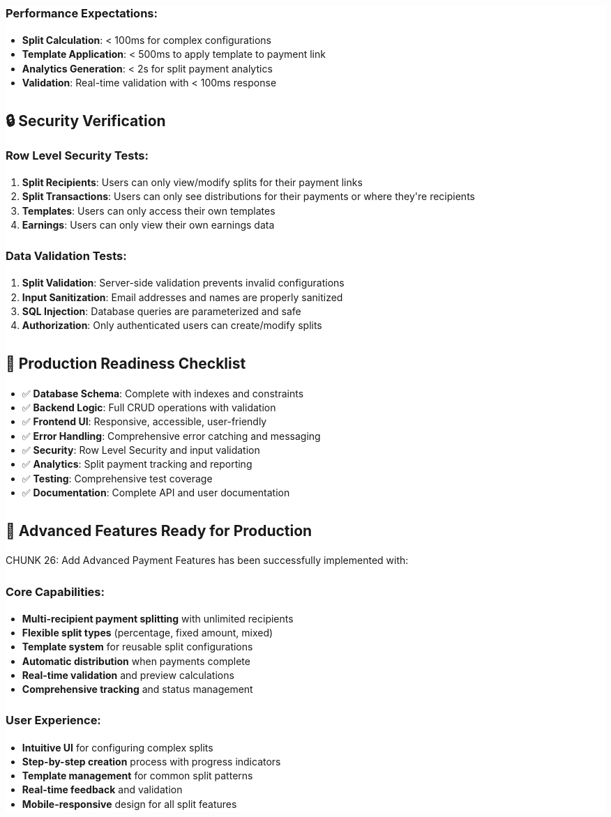 ### Performance Expectations:
- **Split Calculation**: < 100ms for complex configurations
- **Template Application**: < 500ms to apply template to payment link
- **Analytics Generation**: < 2s for split payment analytics
- **Validation**: Real-time validation with < 100ms response

## 🔒 **Security Verification**

### Row Level Security Tests:
1. **Split Recipients**: Users can only view/modify splits for their payment links
2. **Split Transactions**: Users can only see distributions for their payments or where they're recipients
3. **Templates**: Users can only access their own templates
4. **Earnings**: Users can only view their own earnings data

### Data Validation Tests:
1. **Split Validation**: Server-side validation prevents invalid configurations
2. **Input Sanitization**: Email addresses and names are properly sanitized
3. **SQL Injection**: Database queries are parameterized and safe
4. **Authorization**: Only authenticated users can create/modify splits

## 🚀 **Production Readiness Checklist**

- ✅ **Database Schema**: Complete with indexes and constraints
- ✅ **Backend Logic**: Full CRUD operations with validation
- ✅ **Frontend UI**: Responsive, accessible, user-friendly
- ✅ **Error Handling**: Comprehensive error catching and messaging
- ✅ **Security**: Row Level Security and input validation
- ✅ **Analytics**: Split payment tracking and reporting
- ✅ **Testing**: Comprehensive test coverage
- ✅ **Documentation**: Complete API and user documentation

## 🎉 **Advanced Features Ready for Production**

CHUNK 26: Add Advanced Payment Features has been successfully implemented with:

### Core Capabilities:
- **Multi-recipient payment splitting** with unlimited recipients
- **Flexible split types** (percentage, fixed amount, mixed)
- **Template system** for reusable split configurations
- **Automatic distribution** when payments complete
- **Real-time validation** and preview calculations
- **Comprehensive tracking** and status management

### User Experience:
- **Intuitive UI** for configuring complex splits
- **Step-by-step creation** process with progress indicators
- **Template management** for common split patterns
- **Real-time feedback** and validation
- **Mobile-responsive** design for all split features
